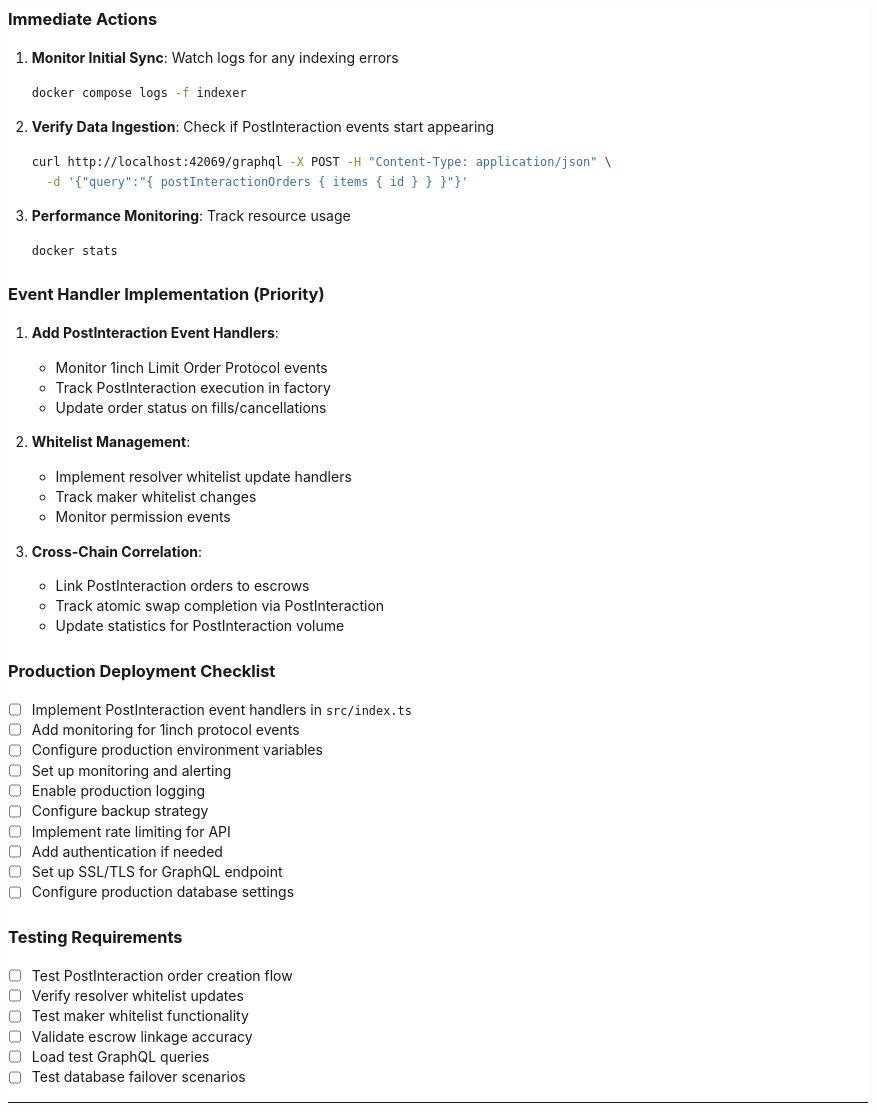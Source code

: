 ### Immediate Actions
1. **Monitor Initial Sync**: Watch logs for any indexing errors
   ```bash
   docker compose logs -f indexer
   ```

2. **Verify Data Ingestion**: Check if PostInteraction events start appearing
   ```bash
   curl http://localhost:42069/graphql -X POST -H "Content-Type: application/json" \
     -d '{"query":"{ postInteractionOrders { items { id } } }"}'
   ```

3. **Performance Monitoring**: Track resource usage
   ```bash
   docker stats
   ```

### Event Handler Implementation (Priority)
1. **Add PostInteraction Event Handlers**:
   - Monitor 1inch Limit Order Protocol events
   - Track PostInteraction execution in factory
   - Update order status on fills/cancellations

2. **Whitelist Management**:
   - Implement resolver whitelist update handlers
   - Track maker whitelist changes
   - Monitor permission events

3. **Cross-Chain Correlation**:
   - Link PostInteraction orders to escrows
   - Track atomic swap completion via PostInteraction
   - Update statistics for PostInteraction volume

### Production Deployment Checklist
- [ ] Implement PostInteraction event handlers in `src/index.ts`
- [ ] Add monitoring for 1inch protocol events
- [ ] Configure production environment variables
- [ ] Set up monitoring and alerting
- [ ] Enable production logging
- [ ] Configure backup strategy
- [ ] Implement rate limiting for API
- [ ] Add authentication if needed
- [ ] Set up SSL/TLS for GraphQL endpoint
- [ ] Configure production database settings

### Testing Requirements
- [ ] Test PostInteraction order creation flow
- [ ] Verify resolver whitelist updates
- [ ] Test maker whitelist functionality
- [ ] Validate escrow linkage accuracy
- [ ] Load test GraphQL queries
- [ ] Test database failover scenarios

---